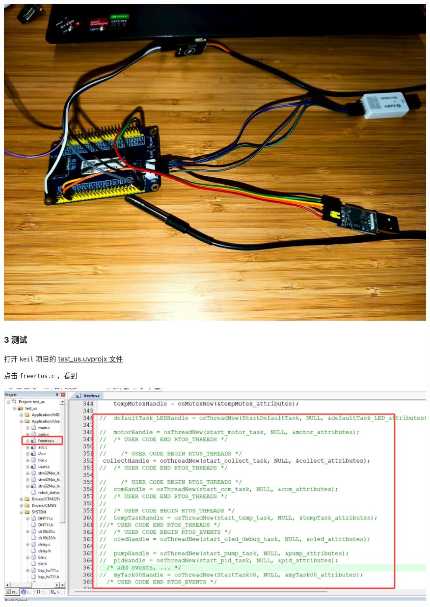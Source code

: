 ![3cd35ca8bbacf663c66e047f2ba35202](.\images\3cd35ca8bbacf663c66e047f2ba35202.jpg)

### 3 测试

打开 `keil` 项目的 [test_us.uvprojx 文件](.\code_part\test_code\嵌入式部分\FreeRTOS\MDK-ARM\test_us.uvprojx)

点击 `freertos.c` ，看到

![image-20250829111436426](.\images\image-20250829111436426.png)
